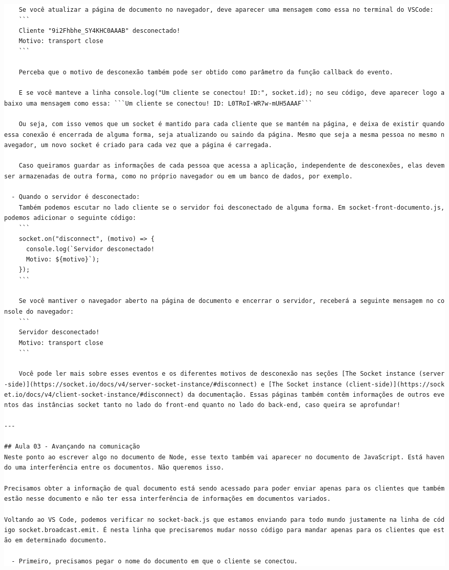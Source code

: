 ```
    Se você atualizar a página de documento no navegador, deve aparecer uma mensagem como essa no terminal do VSCode:
    ```
    Cliente "9i2Fhbhe_SY4KHC0AAAB" desconectado!
    Motivo: transport close
    ```

    Perceba que o motivo de desconexão também pode ser obtido como parâmetro da função callback do evento.

    E se você manteve a linha console.log("Um cliente se conectou! ID:", socket.id); no seu código, deve aparecer logo abaixo uma mensagem como essa: ```Um cliente se conectou! ID: L0TRoI-WR7w-mUH5AAAF```

    Ou seja, com isso vemos que um socket é mantido para cada cliente que se mantém na página, e deixa de existir quando essa conexão é encerrada de alguma forma, seja atualizando ou saindo da página. Mesmo que seja a mesma pessoa no mesmo navegador, um novo socket é criado para cada vez que a página é carregada.

    Caso queiramos guardar as informações de cada pessoa que acessa a aplicação, independente de desconexões, elas devem ser armazenadas de outra forma, como no próprio navegador ou em um banco de dados, por exemplo.
  
  - Quando o servidor é desconectado:
    Também podemos escutar no lado cliente se o servidor foi desconectado de alguma forma. Em socket-front-documento.js, podemos adicionar o seguinte código:
    ```
    socket.on("disconnect", (motivo) => {
      console.log(`Servidor desconectado!
      Motivo: ${motivo}`);
    });
    ```

    Se você mantiver o navegador aberto na página de documento e encerrar o servidor, receberá a seguinte mensagem no console do navegador:
    ```
    Servidor desconectado!
    Motivo: transport close
    ```

    Você pode ler mais sobre esses eventos e os diferentes motivos de desconexão nas seções [The Socket instance (server-side)](https://socket.io/docs/v4/server-socket-instance/#disconnect) e [The Socket instance (client-side)](https://socket.io/docs/v4/client-socket-instance/#disconnect) da documentação. Essas páginas também contêm informações de outros eventos das instâncias socket tanto no lado do front-end quanto no lado do back-end, caso queira se aprofundar!

---

## Aula 03 - Avançando na comunicação
Neste ponto ao escrever algo no documento de Node, esse texto também vai aparecer no documento de JavaScript. Está havendo uma interferência entre os documentos. Não queremos isso.

Precisamos obter a informação de qual documento está sendo acessado para poder enviar apenas para os clientes que também estão nesse documento e não ter essa interferência de informações em documentos variados.

Voltando ao VS Code, podemos verificar no socket-back.js que estamos enviando para todo mundo justamente na linha de código socket.broadcast.emit. É nesta linha que precisaremos mudar nosso código para mandar apenas para os clientes que estão em determinado documento.

  - Primeiro, precisamos pegar o nome do documento em que o cliente se conectou.

```